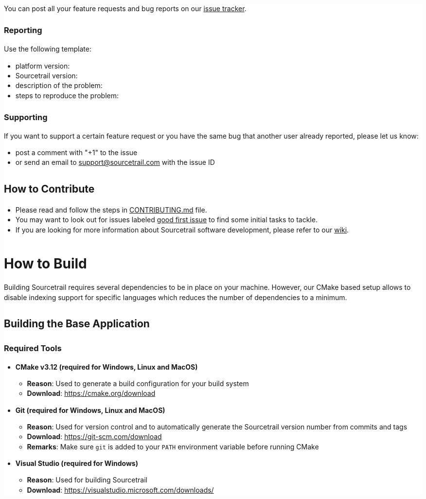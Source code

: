 You can post all your feature requests and bug reports on our [issue tracker](https://github.com/CoatiSoftware/Sourcetrail/issues).

### Reporting

Use the following template:

* platform version:
* Sourcetrail version:
* description of the problem:
* steps to reproduce the problem:

### Supporting

If you want to support a certain feature request or you have the same bug that another user already reported, please let us know:
* post a comment with "+1" to the issue
* or send an email to support@sourcetrail.com with the issue ID

## How to Contribute

* Please read and follow the steps in [CONTRIBUTING.md](CONTRIBUTING.md) file.
* You may want to look out for issues labeled [good first issue](https://github.com/CoatiSoftware/Sourcetrail/issues?q=is%3Aopen+is%3Aissue+label%3A%22good+first+issue%22) to find some initial tasks to tackle.
* If you are looking for more information about Sourcetrail software development, please refer to our [wiki](https://github.com/CoatiSoftware/Sourcetrail/wiki).

# How to Build

Building Sourcetrail requires several dependencies to be in place on your machine. However, our CMake based setup allows to disable indexing support for specific languages which reduces the number of dependencies to a minimum.

## Building the Base Application

### Required Tools

* __CMake v3.12 (required for Windows, Linux and MacOS)__
    * __Reason__: Used to generate a build configuration for your build system
    * __Download__: https://cmake.org/download

* __Git (required for Windows, Linux and MacOS)__
    * __Reason__: Used for version control and to automatically generate the Sourcetrail version number from commits and tags
    * __Download__: https://git-scm.com/download
    * __Remarks__: Make sure `git` is added to your `PATH` environment variable before running CMake

* __Visual Studio (required for Windows)__
    * __Reason__: Used for building Sourcetrail
    * __Download__: https://visualstudio.microsoft.com/downloads/
